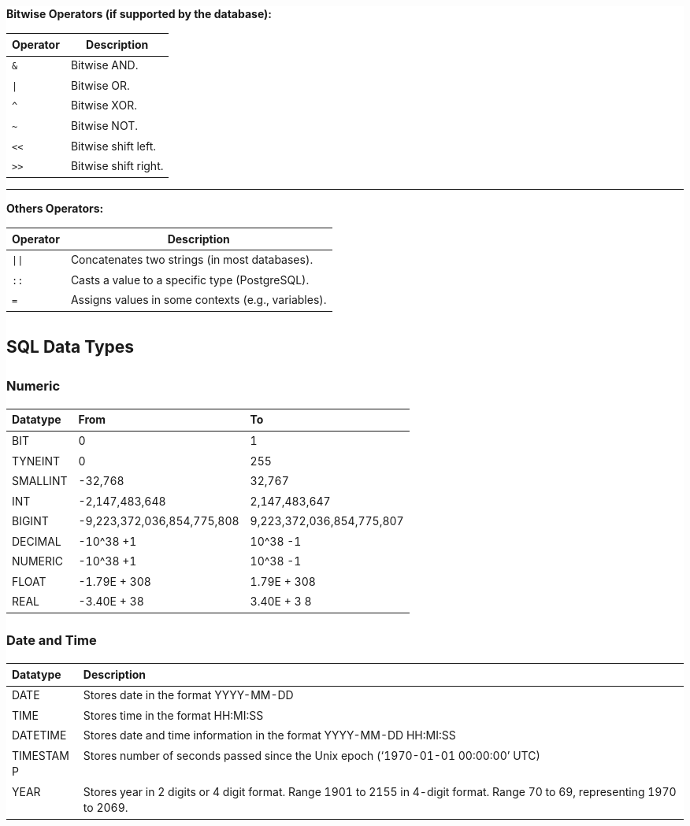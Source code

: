 
**Bitwise Operators (if supported by the database):**

| Operator | Description          |
| -------- | -------------------- |
| `&`      | Bitwise AND.         |
| `\|`     | Bitwise OR.          |
| `^`      | Bitwise XOR.         |
| `~`      | Bitwise NOT.         |
| `<<`     | Bitwise shift left.  |
| `>>`     | Bitwise shift right. |

---

**Others Operators:**

| Operator | Description                                        |
| -------- | -------------------------------------------------- |
| `\|\|`   | Concatenates two strings (in most databases).      |
| `::`     | Casts a value to a specific type (PostgreSQL).     |
| `=`      | Assigns values in some contexts (e.g., variables). |

## SQL Data Types

### Numeric

| Datatype | From                       | To                        |
| :------- | :------------------------- | :------------------------ |
| BIT      | 0                          | 1                         |
| TYNEINT  | 0                          | 255                       |
| SMALLINT | -32,768                    | 32,767                    |
| INT      | -2,147,483,648             | 2,147,483,647             |
| BIGINT   | -9,223,372,036,854,775,808 | 9,223,372,036,854,775,807 |
| DECIMAL  | -10^38 +1                  | 10^38 -1                  |
| NUMERIC  | -10^38 +1                  | 10^38 -1                  |
| FLOAT    | -1.79E + 308               | 1.79E + 308               |
| REAL     | -3.40E + 38                | 3.40E + 3 8               |

### Date and Time

| Datatype  | Description                                                                                                                 |
| :-------- | :-------------------------------------------------------------------------------------------------------------------------- |
| DATE      | Stores date in the format YYYY-MM-DD                                                                                        |
| TIME      | Stores time in the format HH:MI:SS                                                                                          |
| DATETIME  | Stores date and time information in the format YYYY-MM-DD HH:MI:SS                                                          |
| TIMESTAMP | Stores number of seconds passed since the Unix epoch (‘1970-01-01 00:00:00’ UTC)                                            |
| YEAR      | Stores year in 2 digits or 4 digit format. Range 1901 to 2155 in 4-digit format. Range 70 to 69, representing 1970 to 2069. |
